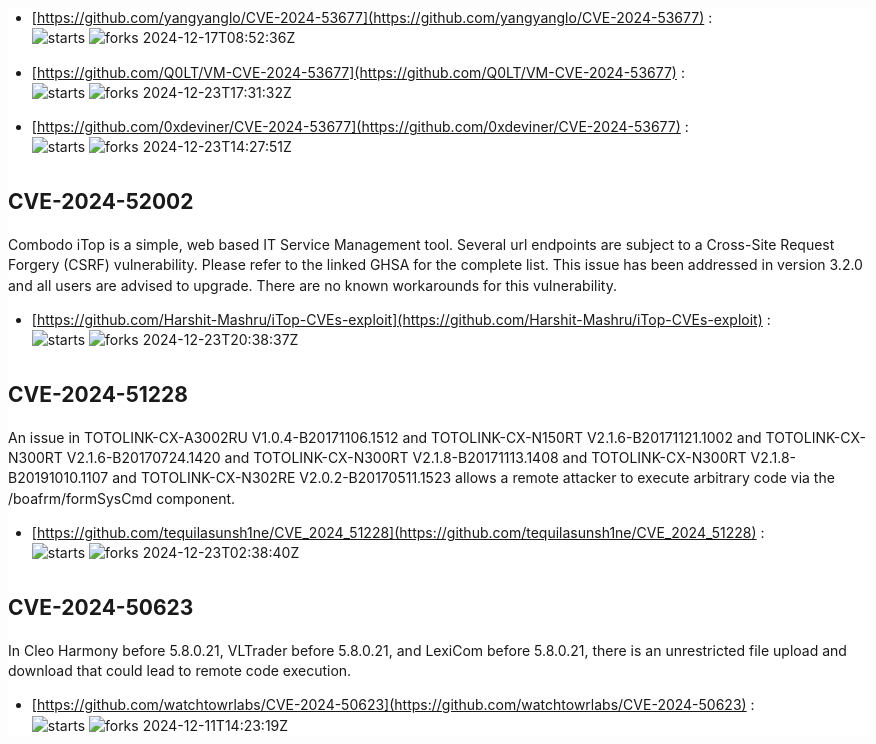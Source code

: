 - [https://github.com/yangyanglo/CVE-2024-53677](https://github.com/yangyanglo/CVE-2024-53677) :  
![starts](https://img.shields.io/github/stars/yangyanglo/CVE-2024-53677.svg) 
![forks](https://img.shields.io/github/forks/yangyanglo/CVE-2024-53677.svg) 
2024-12-17T08:52:36Z

- [https://github.com/Q0LT/VM-CVE-2024-53677](https://github.com/Q0LT/VM-CVE-2024-53677) :  
![starts](https://img.shields.io/github/stars/Q0LT/VM-CVE-2024-53677.svg) 
![forks](https://img.shields.io/github/forks/Q0LT/VM-CVE-2024-53677.svg) 
2024-12-23T17:31:32Z

- [https://github.com/0xdeviner/CVE-2024-53677](https://github.com/0xdeviner/CVE-2024-53677) :  
![starts](https://img.shields.io/github/stars/0xdeviner/CVE-2024-53677.svg) 
![forks](https://img.shields.io/github/forks/0xdeviner/CVE-2024-53677.svg) 
2024-12-23T14:27:51Z

## CVE-2024-52002
 Combodo iTop is a simple, web based IT Service Management tool. Several url endpoints are subject to a Cross-Site Request Forgery (CSRF) vulnerability. Please refer to the linked GHSA for the complete list. This issue has been addressed in version 3.2.0 and all users are advised to upgrade. There are no known workarounds for this vulnerability.

- [https://github.com/Harshit-Mashru/iTop-CVEs-exploit](https://github.com/Harshit-Mashru/iTop-CVEs-exploit) :  
![starts](https://img.shields.io/github/stars/Harshit-Mashru/iTop-CVEs-exploit.svg) 
![forks](https://img.shields.io/github/forks/Harshit-Mashru/iTop-CVEs-exploit.svg) 
2024-12-23T20:38:37Z

## CVE-2024-51228
 An issue in TOTOLINK-CX-A3002RU V1.0.4-B20171106.1512 and TOTOLINK-CX-N150RT V2.1.6-B20171121.1002 and TOTOLINK-CX-N300RT V2.1.6-B20170724.1420 and TOTOLINK-CX-N300RT V2.1.8-B20171113.1408 and TOTOLINK-CX-N300RT V2.1.8-B20191010.1107 and TOTOLINK-CX-N302RE V2.0.2-B20170511.1523 allows a remote attacker to execute arbitrary code via the /boafrm/formSysCmd component.

- [https://github.com/tequilasunsh1ne/CVE_2024_51228](https://github.com/tequilasunsh1ne/CVE_2024_51228) :  
![starts](https://img.shields.io/github/stars/tequilasunsh1ne/CVE_2024_51228.svg) 
![forks](https://img.shields.io/github/forks/tequilasunsh1ne/CVE_2024_51228.svg) 
2024-12-23T02:38:40Z

## CVE-2024-50623
 In Cleo Harmony before 5.8.0.21, VLTrader before 5.8.0.21, and LexiCom before 5.8.0.21, there is an unrestricted file upload and download that could lead to remote code execution.

- [https://github.com/watchtowrlabs/CVE-2024-50623](https://github.com/watchtowrlabs/CVE-2024-50623) :  
![starts](https://img.shields.io/github/stars/watchtowrlabs/CVE-2024-50623.svg) 
![forks](https://img.shields.io/github/forks/watchtowrlabs/CVE-2024-50623.svg) 
2024-12-11T14:23:19Z

